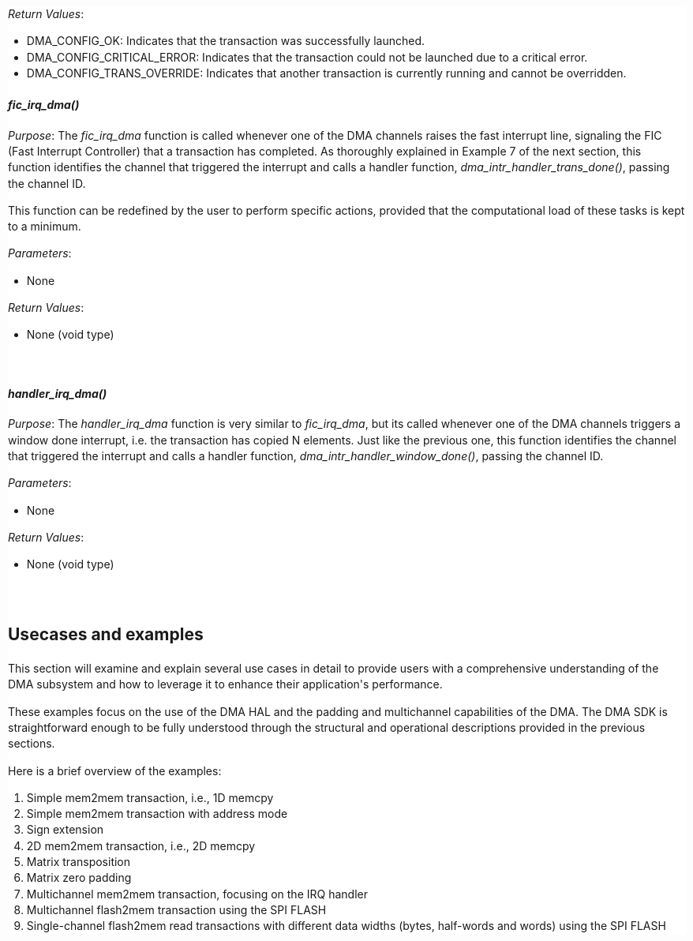_Return Values_:
- DMA_CONFIG_OK: Indicates that the transaction was successfully launched.
- DMA_CONFIG_CRITICAL_ERROR: Indicates that the transaction could not be launched due to a critical error.
- DMA_CONFIG_TRANS_OVERRIDE: Indicates that another transaction is currently running and cannot be overridden.

#### <i> fic_irq_dma() </i>

_Purpose_:
The *fic_irq_dma* function is called whenever one of the DMA channels raises the fast interrupt line, signaling the FIC (Fast Interrupt Controller) that a transaction has completed. As thoroughly explained in Example 7 of the next section, this function identifies the channel that triggered the interrupt and calls a handler function, *dma_intr_handler_trans_done()*, passing the channel ID. 

This function can be redefined by the user to perform specific actions, provided that the computational load of these tasks is kept to a minimum.

_Parameters_: 
- None

_Return Values_:
- None (void type)

<br>

#### <i> handler_irq_dma() </i>

_Purpose_:
The *handler_irq_dma* function is very similar to *fic_irq_dma*, but its called whenever one of the DMA channels triggers a window done interrupt, i.e. the transaction has copied N elements. Just like the previous one, this function identifies the channel that triggered the interrupt and calls a handler function, *dma_intr_handler_window_done()*, passing the channel ID. 

_Parameters_: 
- None

_Return Values_:
- None (void type)

<br>

## Usecases and examples

This section will examine and explain several use cases in detail to provide users with a comprehensive understanding of the DMA subsystem and how to leverage it to enhance their application's performance.

These examples focus on the use of the DMA HAL and the padding and multichannel capabilities of the DMA. The DMA SDK is straightforward enough to be fully understood through the structural and operational descriptions provided in the previous sections.

Here is a brief overview of the examples:

1) Simple mem2mem transaction, i.e., 1D memcpy 
2) Simple mem2mem transaction with address mode
3) Sign extension
4) 2D mem2mem transaction, i.e., 2D memcpy
5) Matrix transposition
6) Matrix zero padding
7) Multichannel mem2mem transaction, focusing on the IRQ handler
8) Multichannel flash2mem transaction using the SPI FLASH
9) Single-channel flash2mem read transactions with different data widths (bytes, half-words and words) using the SPI FLASH

